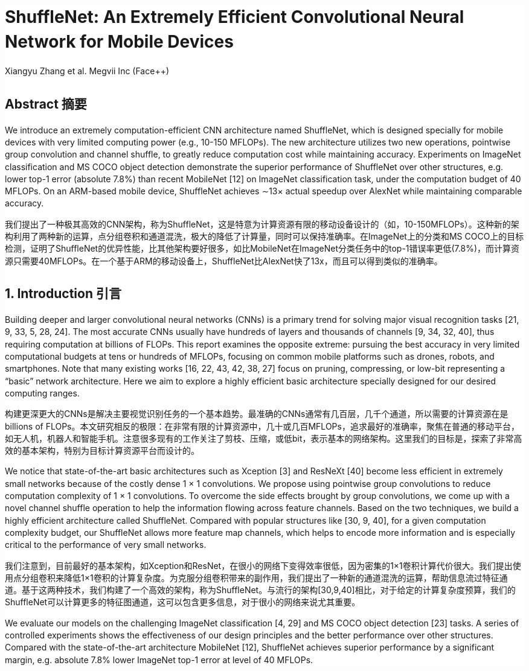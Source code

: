 # ShuffleNet: An Extremely Efficient Convolutional Neural Network for Mobile Devices

Xiangyu Zhang et al. Megvii Inc (Face++)

## Abstract 摘要

We introduce an extremely computation-efficient CNN architecture named ShuffleNet, which is designed specially for mobile devices with very limited computing power (e.g., 10-150 MFLOPs). The new architecture utilizes two new operations, pointwise group convolution and channel shuffle, to greatly reduce computation cost while maintaining accuracy. Experiments on ImageNet classification and MS COCO object detection demonstrate the superior performance of ShuffleNet over other structures, e.g. lower top-1 error (absolute 7.8%) than recent MobileNet [12] on ImageNet classification task, under the computation budget of 40 MFLOPs. On an ARM-based mobile device, ShuffleNet achieves ∼13× actual speedup over AlexNet while maintaining comparable accuracy.

我们提出了一种极其高效的CNN架构，称为ShuffleNet，这是特意为计算资源有限的移动设备设计的（如，10-150MFLOPs）。这种新的架构利用了两种新的运算，点分组卷积和通道混洗，极大的降低了计算量，同时可以保持准确率。在ImageNet上的分类和MS COCO上的目标检测，证明了ShuffleNet的优异性能，比其他架构要好很多，如比MobileNet在ImageNet分类任务中的top-1错误率更低(7.8%)，而计算资源只需要40MFLOPs。在一个基于ARM的移动设备上，ShuffleNet比AlexNet快了13x，而且可以得到类似的准确率。

## 1. Introduction 引言

Building deeper and larger convolutional neural networks (CNNs) is a primary trend for solving major visual recognition tasks [21, 9, 33, 5, 28, 24]. The most accurate CNNs usually have hundreds of layers and thousands of channels [9, 34, 32, 40], thus requiring computation at billions of FLOPs. This report examines the opposite extreme: pursuing the best accuracy in very limited computational budgets at tens or hundreds of MFLOPs, focusing on common mobile platforms such as drones, robots, and smartphones. Note that many existing works [16, 22, 43, 42, 38, 27] focus on pruning, compressing, or low-bit representing a “basic” network architecture. Here we aim to explore a highly efficient basic architecture specially designed for our desired computing ranges.

构建更深更大的CNNs是解决主要视觉识别任务的一个基本趋势。最准确的CNNs通常有几百层，几千个通道，所以需要的计算资源在是billions of FLOPs。本文研究相反的极限：在非常有限的计算资源中，几十或几百MFLOPs，追求最好的准确率，聚焦在普通的移动平台，如无人机，机器人和智能手机。注意很多现有的工作关注了剪枝、压缩，或低bit，表示基本的网络架构。这里我们的目标是，探索了非常高效的基本架构，特别为目标计算资源平台而设计的。

We notice that state-of-the-art basic architectures such as Xception [3] and ResNeXt [40] become less efficient in extremely small networks because of the costly dense 1 × 1 convolutions. We propose using pointwise group convolutions to reduce computation complexity of 1 × 1 convolutions. To overcome the side effects brought by group convolutions, we come up with a novel channel shuffle operation to help the information flowing across feature channels. Based on the two techniques, we build a highly efficient architecture called ShuffleNet. Compared with popular structures like [30, 9, 40], for a given computation complexity budget, our ShuffleNet allows more feature map channels, which helps to encode more information and is especially critical to the performance of very small networks.

我们注意到，目前最好的基本架构，如Xception和ResNet，在很小的网络下变得效率很低，因为密集的1×1卷积计算代价很大。我们提出使用点分组卷积来降低1×1卷积的计算复杂度。为克服分组卷积带来的副作用，我们提出了一种新的通道混洗的运算，帮助信息流过特征通道。基于这两种技术，我们构建了一个高效的架构，称为ShuffleNet。与流行的架构[30,9,40]相比，对于给定的计算复杂度预算，我们的ShuffleNet可以计算更多的特征图通道，这可以包含更多信息，对于很小的网络来说尤其重要。

We evaluate our models on the challenging ImageNet classification [4, 29] and MS COCO object detection [23] tasks. A series of controlled experiments shows the effectiveness of our design principles and the better performance over other structures. Compared with the state-of-the-art architecture MobileNet [12], ShuffleNet achieves superior performance by a significant margin, e.g. absolute 7.8% lower ImageNet top-1 error at level of 40 MFLOPs.
